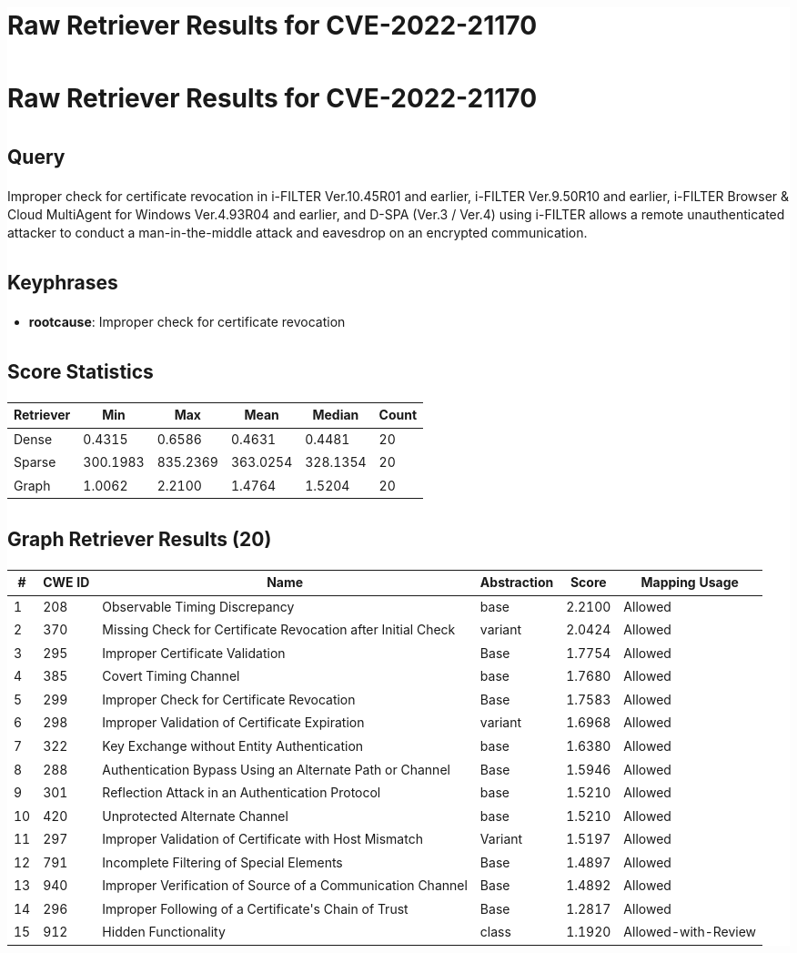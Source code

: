 # Raw Retriever Results for CVE-2022-21170

# Raw Retriever Results for CVE-2022-21170

## Query
Improper check for certificate revocation in i-FILTER Ver.10.45R01 and earlier, i-FILTER Ver.9.50R10 and earlier, i-FILTER Browser & Cloud MultiAgent for Windows Ver.4.93R04 and earlier, and D-SPA (Ver.3 / Ver.4) using i-FILTER allows a remote unauthenticated attacker to conduct a man-in-the-middle attack and eavesdrop on an encrypted communication.

## Keyphrases
- **rootcause**: Improper check for certificate revocation

## Score Statistics
| Retriever | Min | Max | Mean | Median | Count |
|-----------|-----|-----|------|--------|-------|
| Dense | 0.4315 | 0.6586 | 0.4631 | 0.4481 | 20 |
| Sparse | 300.1983 | 835.2369 | 363.0254 | 328.1354 | 20 |
| Graph | 1.0062 | 2.2100 | 1.4764 | 1.5204 | 20 |

## Graph Retriever Results (20)
| # | CWE ID | Name | Abstraction | Score | Mapping Usage |
|---|--------|------|-------------|-------|---------------|
| 1 | 208 | Observable Timing Discrepancy | base | 2.2100 | Allowed |
| 2 | 370 | Missing Check for Certificate Revocation after Initial Check | variant | 2.0424 | Allowed |
| 3 | 295 | Improper Certificate Validation | Base | 1.7754 | Allowed |
| 4 | 385 | Covert Timing Channel | base | 1.7680 | Allowed |
| 5 | 299 | Improper Check for Certificate Revocation | Base | 1.7583 | Allowed |
| 6 | 298 | Improper Validation of Certificate Expiration | variant | 1.6968 | Allowed |
| 7 | 322 | Key Exchange without Entity Authentication | base | 1.6380 | Allowed |
| 8 | 288 | Authentication Bypass Using an Alternate Path or Channel | Base | 1.5946 | Allowed |
| 9 | 301 | Reflection Attack in an Authentication Protocol | base | 1.5210 | Allowed |
| 10 | 420 | Unprotected Alternate Channel | base | 1.5210 | Allowed |
| 11 | 297 | Improper Validation of Certificate with Host Mismatch | Variant | 1.5197 | Allowed |
| 12 | 791 | Incomplete Filtering of Special Elements | Base | 1.4897 | Allowed |
| 13 | 940 | Improper Verification of Source of a Communication Channel | Base | 1.4892 | Allowed |
| 14 | 296 | Improper Following of a Certificate's Chain of Trust | Base | 1.2817 | Allowed |
| 15 | 912 | Hidden Functionality | class | 1.1920 | Allowed-with-Review |
